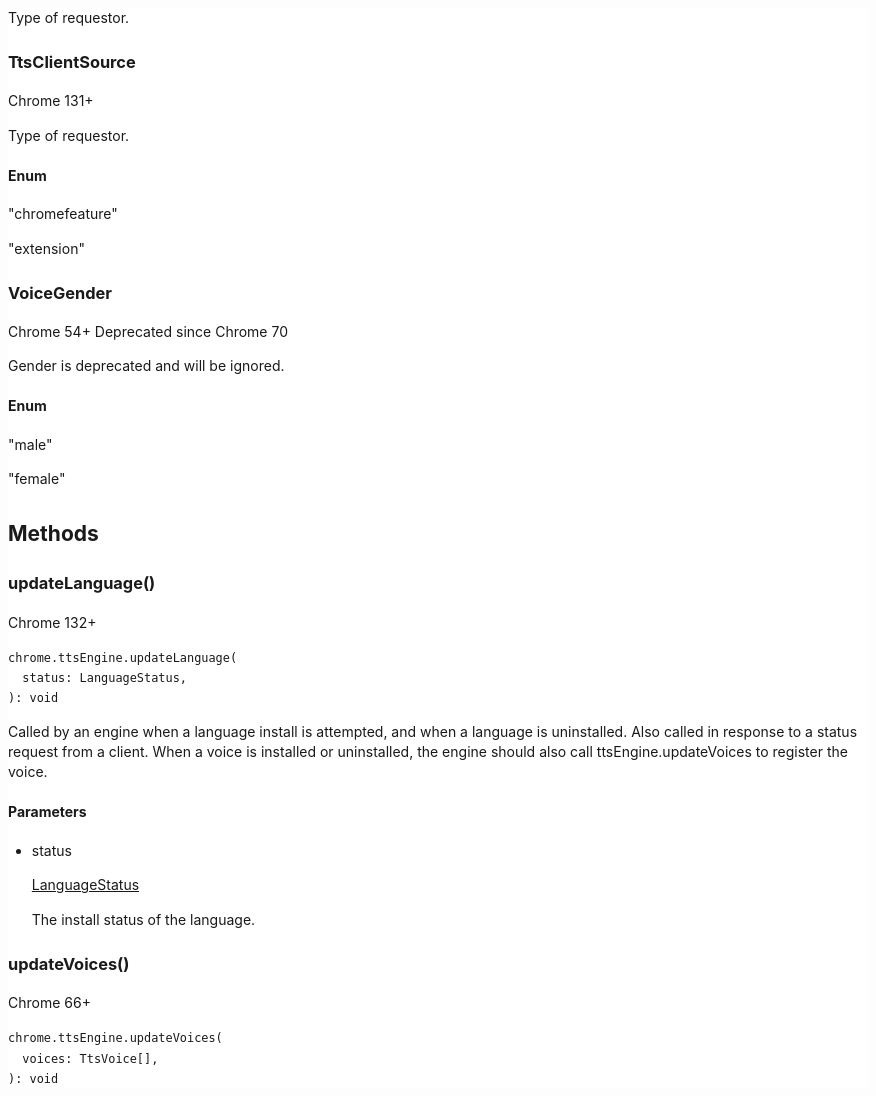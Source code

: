   Type of requestor.

### TtsClientSource

Chrome 131+

Type of requestor.

#### Enum

"chromefeature"

"extension"

### VoiceGender

Chrome 54+ Deprecated since Chrome 70

Gender is deprecated and will be ignored.

#### Enum

"male"

"female"

## Methods

### updateLanguage()

Chrome 132+

```
chrome.ttsEngine.updateLanguage(
  status: LanguageStatus,
): void
```

Called by an engine when a language install is attempted, and when a language is uninstalled. Also called in response to a status request from a client. When a voice is installed or uninstalled, the engine should also call ttsEngine.updateVoices to register the voice.

#### Parameters

- status
  
  [LanguageStatus](#type-LanguageStatus)
  
  The install status of the language.

### updateVoices()

Chrome 66+

```
chrome.ttsEngine.updateVoices(
  voices: TtsVoice[],
): void
```
